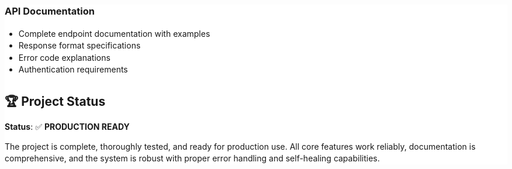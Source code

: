 ### **API Documentation**
- Complete endpoint documentation with examples
- Response format specifications
- Error code explanations
- Authentication requirements

## 🏆 Project Status

**Status**: ✅ **PRODUCTION READY**

The project is complete, thoroughly tested, and ready for production use. All core features work reliably, documentation is comprehensive, and the system is robust with proper error handling and self-healing capabilities.
